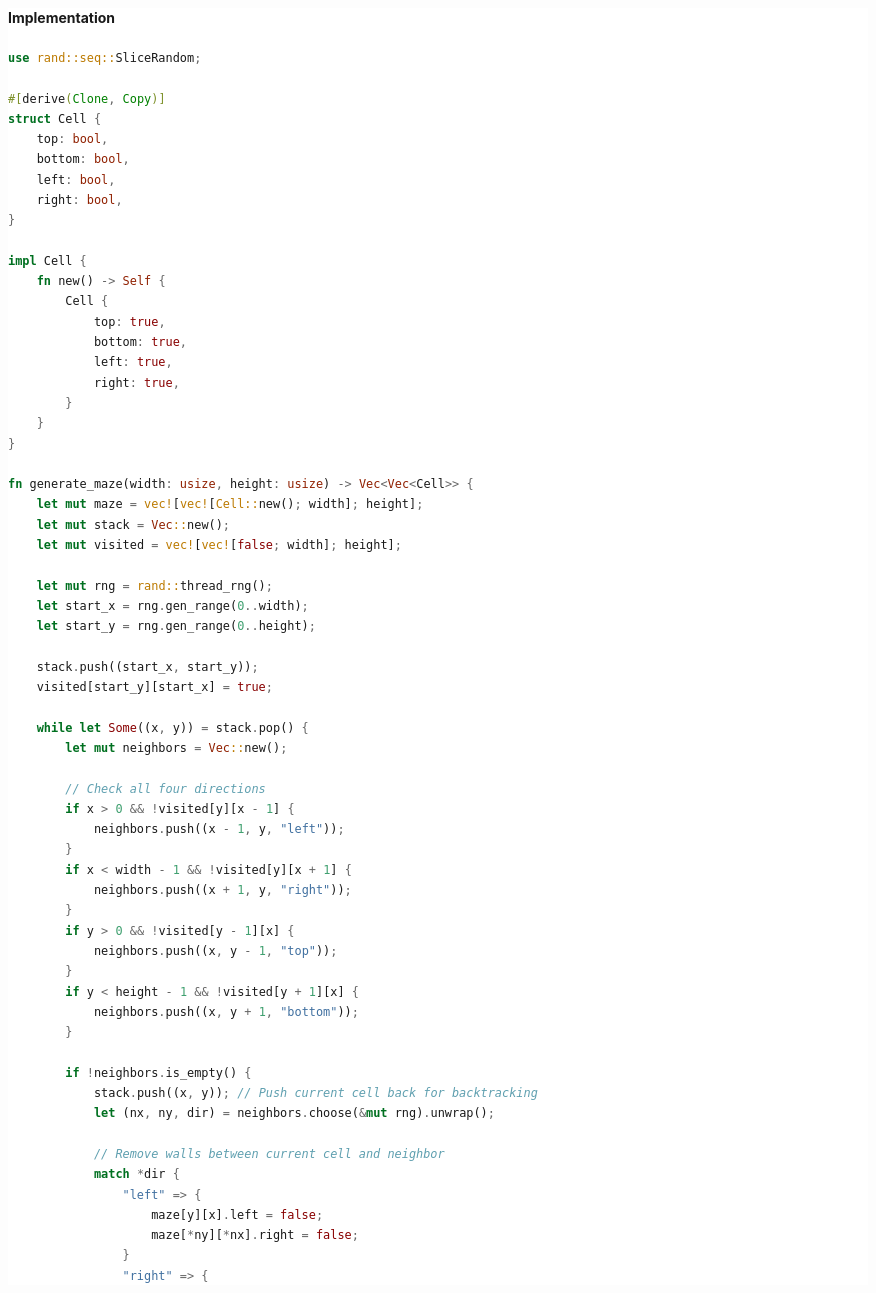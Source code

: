 #### **Implementation**
```rust
use rand::seq::SliceRandom;

#[derive(Clone, Copy)]
struct Cell {
    top: bool,
    bottom: bool,
    left: bool,
    right: bool,
}

impl Cell {
    fn new() -> Self {
        Cell {
            top: true,
            bottom: true,
            left: true,
            right: true,
        }
    }
}

fn generate_maze(width: usize, height: usize) -> Vec<Vec<Cell>> {
    let mut maze = vec![vec![Cell::new(); width]; height];
    let mut stack = Vec::new();
    let mut visited = vec![vec![false; width]; height];

    let mut rng = rand::thread_rng();
    let start_x = rng.gen_range(0..width);
    let start_y = rng.gen_range(0..height);

    stack.push((start_x, start_y));
    visited[start_y][start_x] = true;

    while let Some((x, y)) = stack.pop() {
        let mut neighbors = Vec::new();

        // Check all four directions
        if x > 0 && !visited[y][x - 1] {
            neighbors.push((x - 1, y, "left"));
        }
        if x < width - 1 && !visited[y][x + 1] {
            neighbors.push((x + 1, y, "right"));
        }
        if y > 0 && !visited[y - 1][x] {
            neighbors.push((x, y - 1, "top"));
        }
        if y < height - 1 && !visited[y + 1][x] {
            neighbors.push((x, y + 1, "bottom"));
        }

        if !neighbors.is_empty() {
            stack.push((x, y)); // Push current cell back for backtracking
            let (nx, ny, dir) = neighbors.choose(&mut rng).unwrap();

            // Remove walls between current cell and neighbor
            match *dir {
                "left" => {
                    maze[y][x].left = false;
                    maze[*ny][*nx].right = false;
                }
                "right" => {
```